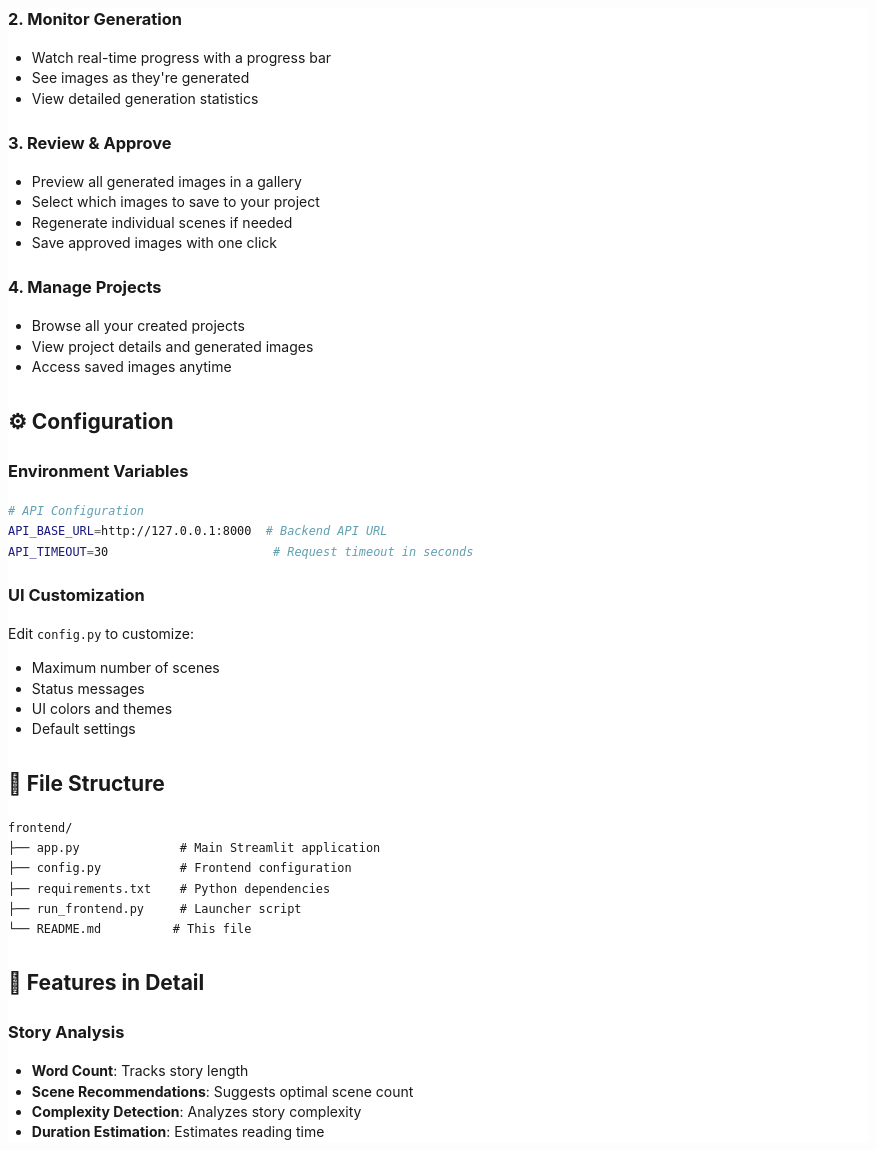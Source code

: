 ### 2. Monitor Generation
- Watch real-time progress with a progress bar
- See images as they're generated
- View detailed generation statistics

### 3. Review & Approve
- Preview all generated images in a gallery
- Select which images to save to your project
- Regenerate individual scenes if needed
- Save approved images with one click

### 4. Manage Projects
- Browse all your created projects
- View project details and generated images
- Access saved images anytime

## ⚙️ Configuration

### Environment Variables

```bash
# API Configuration
API_BASE_URL=http://127.0.0.1:8000  # Backend API URL
API_TIMEOUT=30                       # Request timeout in seconds
```

### UI Customization

Edit `config.py` to customize:
- Maximum number of scenes
- Status messages
- UI colors and themes
- Default settings

## 📁 File Structure

```
frontend/
├── app.py              # Main Streamlit application
├── config.py           # Frontend configuration
├── requirements.txt    # Python dependencies
├── run_frontend.py     # Launcher script
└── README.md          # This file
```

## 🎨 Features in Detail

### Story Analysis
- **Word Count**: Tracks story length
- **Scene Recommendations**: Suggests optimal scene count
- **Complexity Detection**: Analyzes story complexity
- **Duration Estimation**: Estimates reading time
